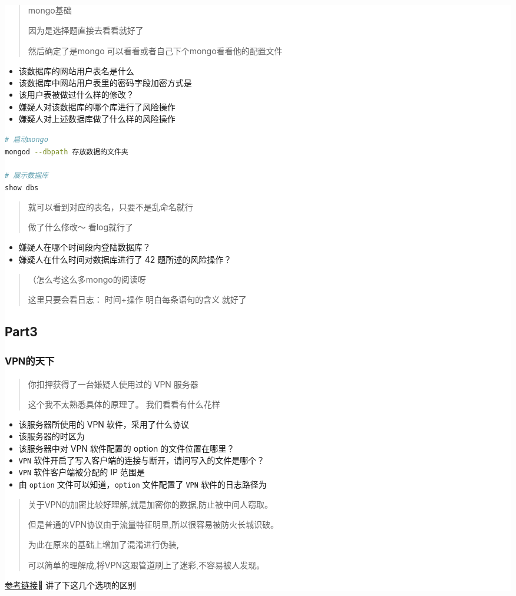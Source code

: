 > mongo基础
>
> 因为是选择题直接去看看就好了
>
> 然后确定了是mongo 可以看看或者自己下个mongo看看他的配置文件

- 该数据库的网站用户表名是什么
- 该数据库中网站用户表里的密码字段加密方式是
- 该用户表被做过什么样的修改？
- 嫌疑人对该数据库的哪个库进行了风险操作
- 嫌疑人对上述数据库做了什么样的风险操作

```bash
# 启动mongo
mongod --dbpath 存放数据的文件夹

# 展示数据库
show dbs
```

> 就可以看到对应的表名，只要不是乱命名就行
>
> 做了什么修改～ 看log就行了

- 嫌疑人在哪个时间段内登陆数据库？
- 嫌疑人在什么时间对数据库进行了 42 题所述的风险操作？

> （怎么考这么多mongo的阅读呀
>
> 这里只要会看日志： 时间+操作 明白每条语句的含义 就好了

## Part3

###  VPN的天下

> 你扣押获得了一台嫌疑人使用过的 VPN 服务器
>
> 这个我不太熟悉具体的原理了。 我们看看有什么花样

- 该服务器所使用的 VPN 软件，采用了什么协议
- 该服务器的时区为
- 该服务器中对 VPN 软件配置的 option 的文件位置在哪里？
- `VPN` 软件开启了写入客户端的连接与断开，请问写入的文件是哪个？
- `VPN` 软件客户端被分配的 IP 范围是
- 由 `option` 文件可以知道，`option` 文件配置了 `VPN` 软件的日志路径为

> 关于VPN的加密比较好理解,就是加密你的数据,防止被中间人窃取。
>
> 但是普通的VPN协议由于流量特征明显,所以很容易被防火长城识破。
>
> 为此在原来的基础上增加了混淆进行伪装,
>
> 可以简单的理解成,将VPN这跟管道刷上了迷彩,不容易被人发现。

[参考链接](https://qiangwaikan.com/vpn-protocol/)🔗 讲了下这几个选项的区别
